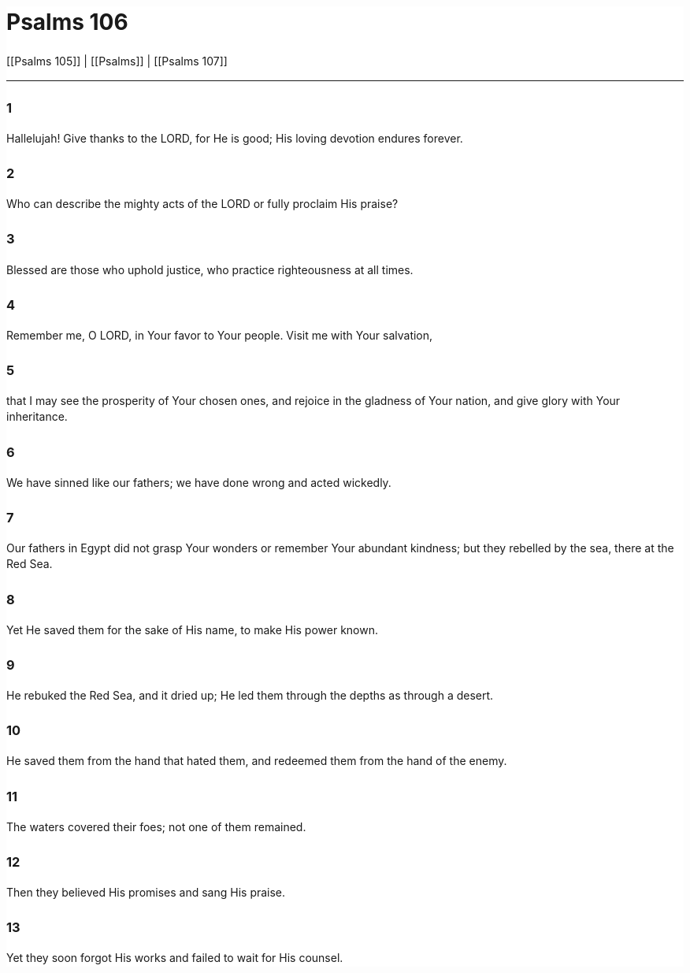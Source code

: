# Psalms 106

[[Psalms 105]] | [[Psalms]] | [[Psalms 107]]

---

### 1
Hallelujah! Give thanks to the LORD, for He is good; His loving devotion endures forever.

### 2
Who can describe the mighty acts of the LORD or fully proclaim His praise?

### 3
Blessed are those who uphold justice, who practice righteousness at all times.

### 4
Remember me, O LORD, in Your favor to Your people. Visit me with Your salvation,

### 5
that I may see the prosperity of Your chosen ones, and rejoice in the gladness of Your nation, and give glory with Your inheritance.

### 6
We have sinned like our fathers; we have done wrong and acted wickedly.

### 7
Our fathers in Egypt did not grasp Your wonders or remember Your abundant kindness; but they rebelled by the sea, there at the Red Sea.

### 8
Yet He saved them for the sake of His name, to make His power known.

### 9
He rebuked the Red Sea, and it dried up; He led them through the depths as through a desert.

### 10
He saved them from the hand that hated them, and redeemed them from the hand of the enemy.

### 11
The waters covered their foes; not one of them remained.

### 12
Then they believed His promises and sang His praise.

### 13
Yet they soon forgot His works and failed to wait for His counsel.
